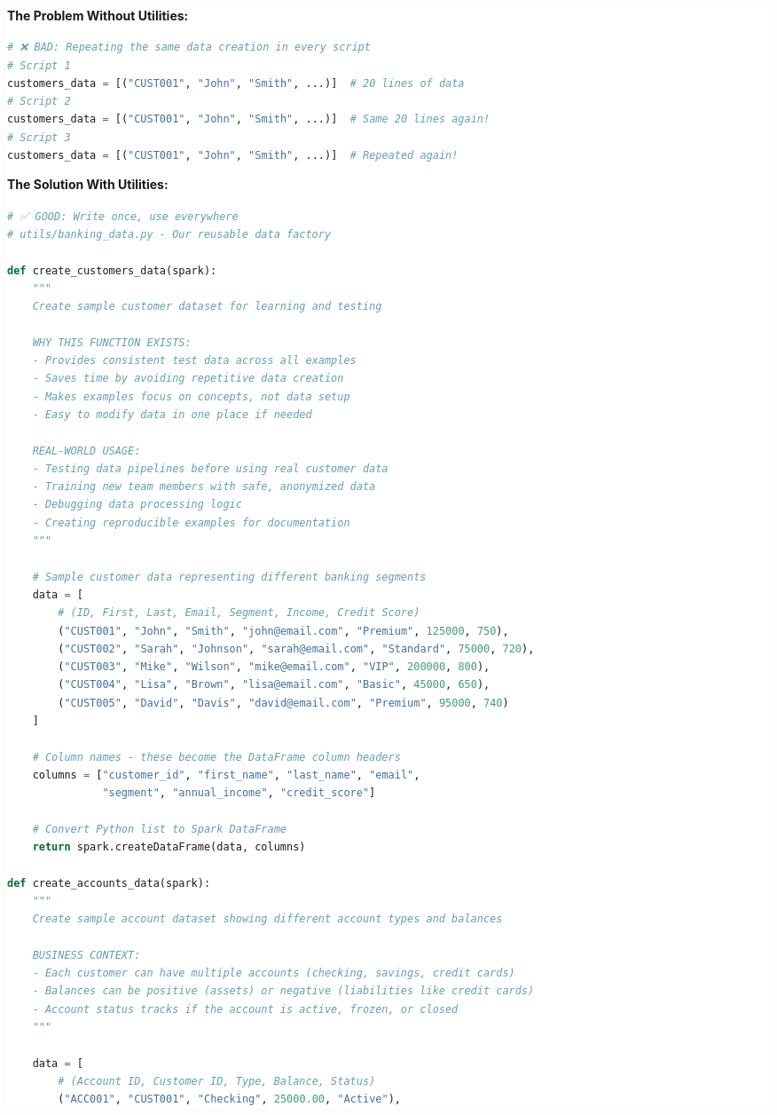 **The Problem Without Utilities:**

```python
# ❌ BAD: Repeating the same data creation in every script
# Script 1
customers_data = [("CUST001", "John", "Smith", ...)]  # 20 lines of data
# Script 2  
customers_data = [("CUST001", "John", "Smith", ...)]  # Same 20 lines again!
# Script 3
customers_data = [("CUST001", "John", "Smith", ...)]  # Repeated again!
```

**The Solution With Utilities:**

```python
# ✅ GOOD: Write once, use everywhere
# utils/banking_data.py - Our reusable data factory

def create_customers_data(spark):
    """
    Create sample customer dataset for learning and testing
    
    WHY THIS FUNCTION EXISTS:
    - Provides consistent test data across all examples
    - Saves time by avoiding repetitive data creation
    - Makes examples focus on concepts, not data setup
    - Easy to modify data in one place if needed
    
    REAL-WORLD USAGE:
    - Testing data pipelines before using real customer data
    - Training new team members with safe, anonymized data
    - Debugging data processing logic
    - Creating reproducible examples for documentation
    """
    
    # Sample customer data representing different banking segments
    data = [
        # (ID, First, Last, Email, Segment, Income, Credit Score)
        ("CUST001", "John", "Smith", "john@email.com", "Premium", 125000, 750),
        ("CUST002", "Sarah", "Johnson", "sarah@email.com", "Standard", 75000, 720),
        ("CUST003", "Mike", "Wilson", "mike@email.com", "VIP", 200000, 800),
        ("CUST004", "Lisa", "Brown", "lisa@email.com", "Basic", 45000, 650),
        ("CUST005", "David", "Davis", "david@email.com", "Premium", 95000, 740)
    ]
    
    # Column names - these become the DataFrame column headers
    columns = ["customer_id", "first_name", "last_name", "email", 
               "segment", "annual_income", "credit_score"]
    
    # Convert Python list to Spark DataFrame
    return spark.createDataFrame(data, columns)

def create_accounts_data(spark):
    """
    Create sample account dataset showing different account types and balances
    
    BUSINESS CONTEXT:
    - Each customer can have multiple accounts (checking, savings, credit cards)
    - Balances can be positive (assets) or negative (liabilities like credit cards)
    - Account status tracks if the account is active, frozen, or closed
    """
    
    data = [
        # (Account ID, Customer ID, Type, Balance, Status)
        ("ACC001", "CUST001", "Checking", 25000.00, "Active"),
```